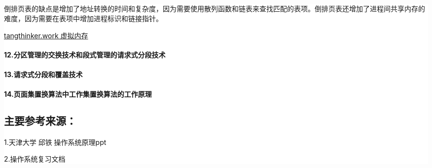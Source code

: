 倒排页表的缺点是增加了地址转换的时间和复杂度，因为需要使用散列函数和链表来查找匹配的表项。倒排页表还增加了进程间共享内存的难度，因为需要在表项中增加进程标识和链接指针。

[tangthinker.work 虚拟内存](https://tangthinker.work/archives/%E6%93%8D%E4%BD%9C%E7%B3%BB%E7%BB%9F-%E5%86%85%E5%AD%98%E7%AE%A1%E7%90%86-%E8%99%9A%E6%8B%9F%E5%86%85%E5%AD%98#more)



#### 12.分区管理的交换技术和段式管理的请求式分段技术



#### 13.请求式分段和覆盖技术



#### 14.页面集置换算法中工作集置换算法的工作原理





## **主要参考来源：**

1.天津大学 邱铁 操作系统原理ppt

2.操作系统复习文档
